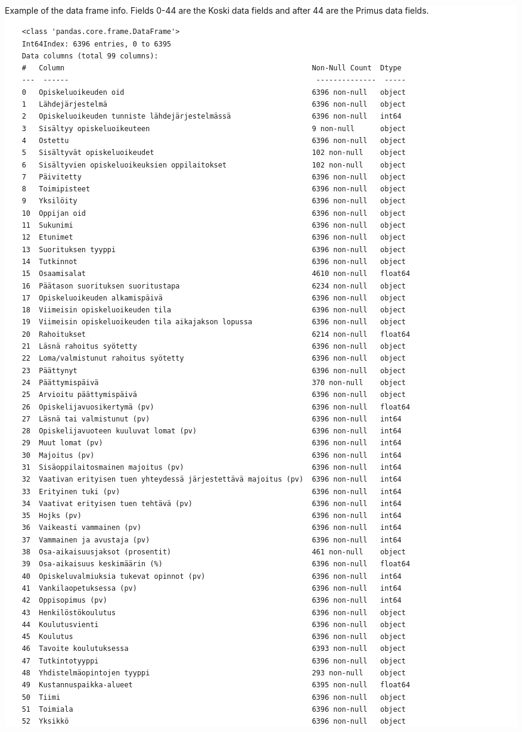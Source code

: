 
Example of the data frame info. Fields 0-44 are the Koski data fields and after 44 are the Primus data fields.

        <class 'pandas.core.frame.DataFrame'>
        Int64Index: 6396 entries, 0 to 6395
        Data columns (total 99 columns):
        #   Column                                                          Non-Null Count  Dtype
        ---  ------                                                          --------------  -----
        0   Opiskeluoikeuden oid                                            6396 non-null   object
        1   Lähdejärjestelmä                                                6396 non-null   object
        2   Opiskeluoikeuden tunniste lähdejärjestelmässä                   6396 non-null   int64
        3   Sisältyy opiskeluoikeuteen                                      9 non-null      object
        4   Ostettu                                                         6396 non-null   object
        5   Sisältyvät opiskeluoikeudet                                     102 non-null    object
        6   Sisältyvien opiskeluoikeuksien oppilaitokset                    102 non-null    object
        7   Päivitetty                                                      6396 non-null   object
        8   Toimipisteet                                                    6396 non-null   object
        9   Yksilöity                                                       6396 non-null   object
        10  Oppijan oid                                                     6396 non-null   object
        11  Sukunimi                                                        6396 non-null   object
        12  Etunimet                                                        6396 non-null   object
        13  Suorituksen tyyppi                                              6396 non-null   object
        14  Tutkinnot                                                       6396 non-null   object
        15  Osaamisalat                                                     4610 non-null   float64
        16  Päätason suorituksen suoritustapa                               6234 non-null   object
        17  Opiskeluoikeuden alkamispäivä                                   6396 non-null   object
        18  Viimeisin opiskeluoikeuden tila                                 6396 non-null   object
        19  Viimeisin opiskeluoikeuden tila aikajakson lopussa              6396 non-null   object
        20  Rahoitukset                                                     6214 non-null   float64
        21  Läsnä rahoitus syötetty                                         6396 non-null   object
        22  Loma/valmistunut rahoitus syötetty                              6396 non-null   object
        23  Päättynyt                                                       6396 non-null   object
        24  Päättymispäivä                                                  370 non-null    object
        25  Arvioitu päättymispäivä                                         6396 non-null   object
        26  Opiskelijavuosikertymä (pv)                                     6396 non-null   float64
        27  Läsnä tai valmistunut (pv)                                      6396 non-null   int64
        28  Opiskelijavuoteen kuuluvat lomat (pv)                           6396 non-null   int64
        29  Muut lomat (pv)                                                 6396 non-null   int64
        30  Majoitus (pv)                                                   6396 non-null   int64
        31  Sisäoppilaitosmainen majoitus (pv)                              6396 non-null   int64
        32  Vaativan erityisen tuen yhteydessä järjestettävä majoitus (pv)  6396 non-null   int64
        33  Erityinen tuki (pv)                                             6396 non-null   int64
        34  Vaativat erityisen tuen tehtävä (pv)                            6396 non-null   int64
        35  Hojks (pv)                                                      6396 non-null   int64
        36  Vaikeasti vammainen (pv)                                        6396 non-null   int64
        37  Vammainen ja avustaja (pv)                                      6396 non-null   int64
        38  Osa-aikaisuusjaksot (prosentit)                                 461 non-null    object
        39  Osa-aikaisuus keskimäärin (%)                                   6396 non-null   float64
        40  Opiskeluvalmiuksia tukevat opinnot (pv)                         6396 non-null   int64
        41  Vankilaopetuksessa (pv)                                         6396 non-null   int64
        42  Oppisopimus (pv)                                                6396 non-null   int64
        43  Henkilöstökoulutus                                              6396 non-null   object
        44  Koulutusvienti                                                  6396 non-null   object
        45  Koulutus                                                        6396 non-null   object
        46  Tavoite koulutuksessa                                           6393 non-null   object
        47  Tutkintotyyppi                                                  6396 non-null   object
        48  Yhdistelmäopintojen tyyppi                                      293 non-null    object
        49  Kustannuspaikka-alueet                                          6395 non-null   float64
        50  Tiimi                                                           6396 non-null   object
        51  Toimiala                                                        6396 non-null   object
        52  Yksikkö                                                         6396 non-null   object